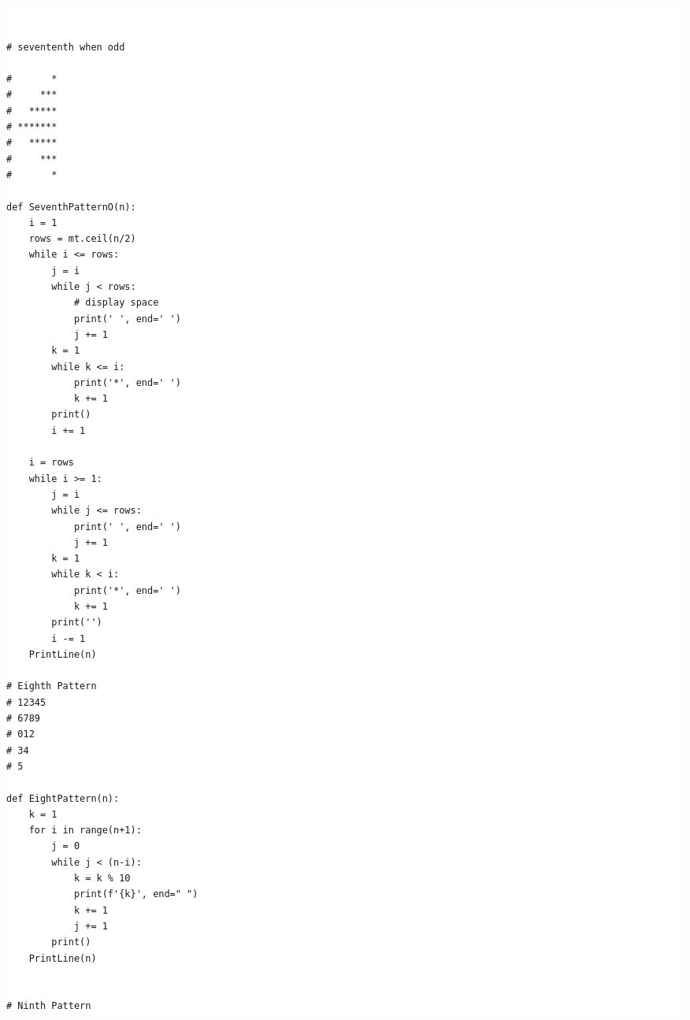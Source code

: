 ```


# sevententh when odd

#       *
#     ***
#   *****
# *******
#   *****
#     ***
#       *

def SeventhPatternO(n):
    i = 1
    rows = mt.ceil(n/2)
    while i <= rows:
        j = i
        while j < rows:
            # display space
            print(' ', end=' ')
            j += 1
        k = 1
        while k <= i:
            print('*', end=' ')
            k += 1
        print()
        i += 1

    i = rows
    while i >= 1:
        j = i
        while j <= rows:
            print(' ', end=' ')
            j += 1
        k = 1
        while k < i:
            print('*', end=' ')
            k += 1
        print('')
        i -= 1
    PrintLine(n)

# Eighth Pattern 
# 12345
# 6789
# 012
# 34
# 5

def EightPattern(n):
    k = 1
    for i in range(n+1):
        j = 0
        while j < (n-i):
            k = k % 10
            print(f'{k}', end=" ")
            k += 1
            j += 1
        print()
    PrintLine(n)


# Ninth Pattern
```